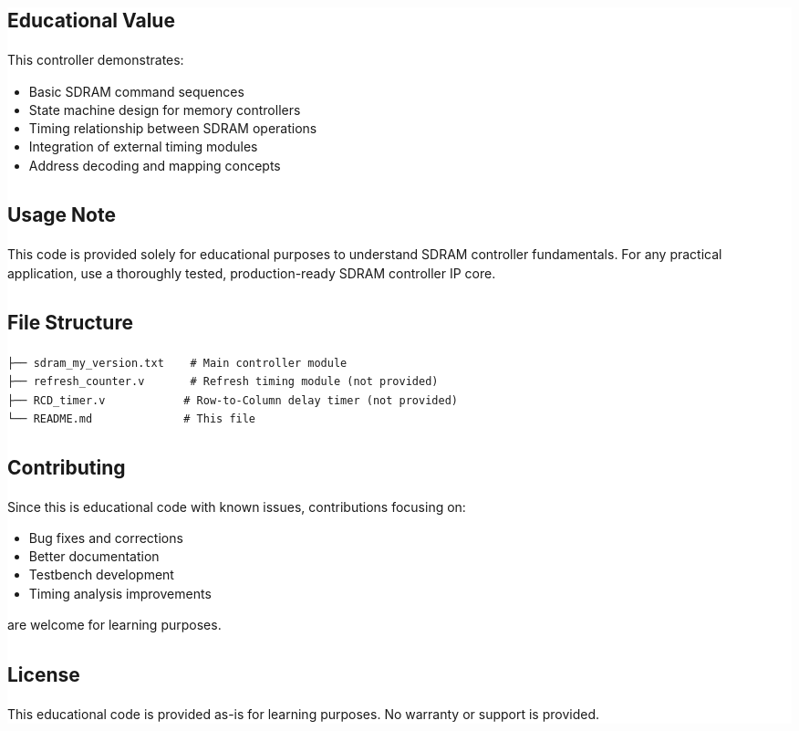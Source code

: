 ## Educational Value

This controller demonstrates:
- Basic SDRAM command sequences
- State machine design for memory controllers
- Timing relationship between SDRAM operations
- Integration of external timing modules
- Address decoding and mapping concepts

## Usage Note

This code is provided solely for educational purposes to understand SDRAM controller fundamentals. For any practical application, use a thoroughly tested, production-ready SDRAM controller IP core.

## File Structure

```
├── sdram_my_version.txt    # Main controller module
├── refresh_counter.v       # Refresh timing module (not provided)
├── RCD_timer.v            # Row-to-Column delay timer (not provided)
└── README.md              # This file
```

## Contributing

Since this is educational code with known issues, contributions focusing on:
- Bug fixes and corrections
- Better documentation
- Testbench development
- Timing analysis improvements

are welcome for learning purposes.

## License

This educational code is provided as-is for learning purposes. No warranty or support is provided.
